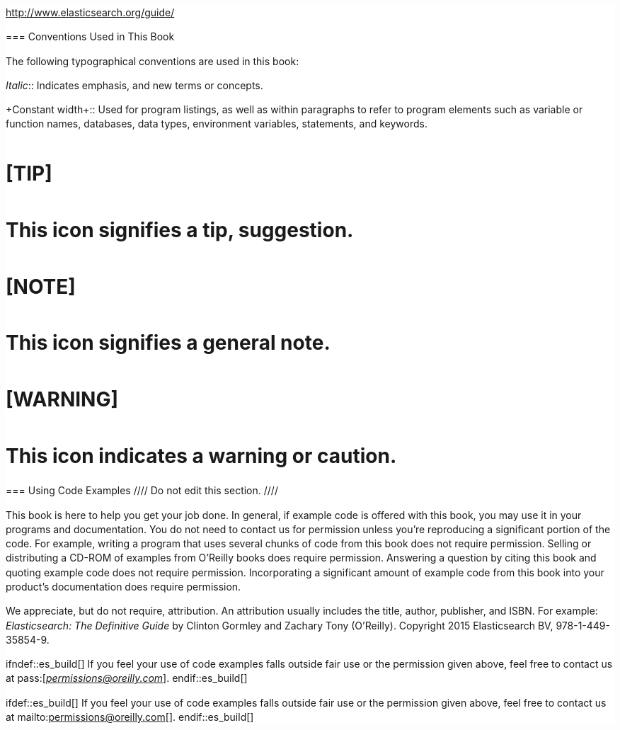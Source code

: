 http://www.elasticsearch.org/guide/

=== Conventions Used in This Book

The following typographical conventions are used in this book:

_Italic_:: Indicates emphasis, and new terms or concepts.

+Constant width+:: Used for program listings, as well as within paragraphs to refer to program elements such as variable or function names, databases, data types, environment variables, statements, and keywords.


[TIP]
====
This icon signifies a tip, suggestion.
====

[NOTE]
====
This icon signifies a general note.
====

[WARNING]
====
This icon indicates a warning or caution.
====

=== Using Code Examples
////
Do not edit this section.
////

This book is here to help you get your job done. In general, if example code is offered with this book, you may use it in your programs and documentation. You do not need to contact us for permission unless you’re reproducing a significant portion of the code. For example, writing a program that uses several chunks of code from this book does not require permission. Selling or distributing a CD-ROM of examples from O’Reilly books does require permission. Answering a question by citing this book and quoting example code does not require permission. Incorporating a significant amount of example code from this book into your product’s documentation does require permission.

We appreciate, but do not require, attribution. An attribution usually includes the title, author, publisher, and ISBN. For example: _Elasticsearch: The Definitive Guide_ by Clinton Gormley and Zachary Tony (O’Reilly). Copyright 2015 Elasticsearch BV, 978-1-449-35854-9.

ifndef::es_build[]
If you feel your use of code examples falls outside fair use or the permission given above, feel free to contact us at
pass:[<a class="email" href="mailto:permissions@oreilly.com"><em>permissions@oreilly.com</em></a>].
endif::es_build[]

ifdef::es_build[]
If you feel your use of code examples falls outside fair use or the permission given above, feel free to contact us at
mailto:permissions@oreilly.com[].
endif::es_build[]
